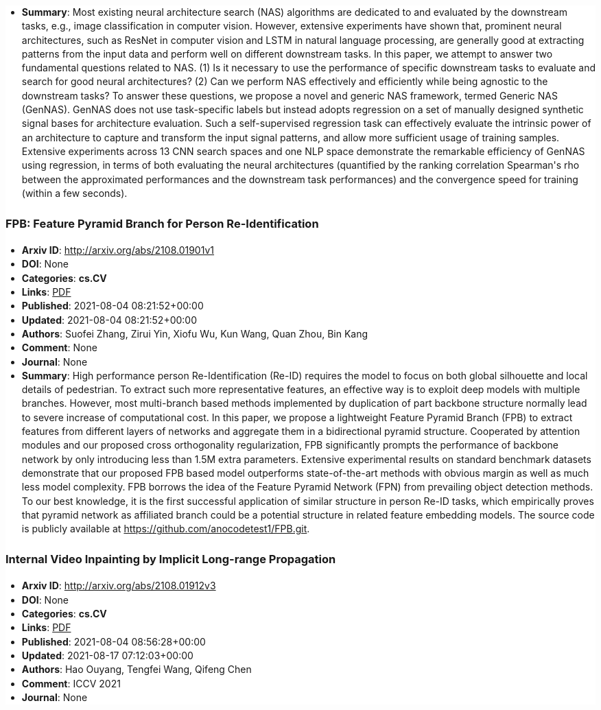- **Summary**: Most existing neural architecture search (NAS) algorithms are dedicated to and evaluated by the downstream tasks, e.g., image classification in computer vision. However, extensive experiments have shown that, prominent neural architectures, such as ResNet in computer vision and LSTM in natural language processing, are generally good at extracting patterns from the input data and perform well on different downstream tasks. In this paper, we attempt to answer two fundamental questions related to NAS. (1) Is it necessary to use the performance of specific downstream tasks to evaluate and search for good neural architectures? (2) Can we perform NAS effectively and efficiently while being agnostic to the downstream tasks? To answer these questions, we propose a novel and generic NAS framework, termed Generic NAS (GenNAS). GenNAS does not use task-specific labels but instead adopts regression on a set of manually designed synthetic signal bases for architecture evaluation. Such a self-supervised regression task can effectively evaluate the intrinsic power of an architecture to capture and transform the input signal patterns, and allow more sufficient usage of training samples. Extensive experiments across 13 CNN search spaces and one NLP space demonstrate the remarkable efficiency of GenNAS using regression, in terms of both evaluating the neural architectures (quantified by the ranking correlation Spearman's rho between the approximated performances and the downstream task performances) and the convergence speed for training (within a few seconds).



### FPB: Feature Pyramid Branch for Person Re-Identification
- **Arxiv ID**: http://arxiv.org/abs/2108.01901v1
- **DOI**: None
- **Categories**: **cs.CV**
- **Links**: [PDF](http://arxiv.org/pdf/2108.01901v1)
- **Published**: 2021-08-04 08:21:52+00:00
- **Updated**: 2021-08-04 08:21:52+00:00
- **Authors**: Suofei Zhang, Zirui Yin, Xiofu Wu, Kun Wang, Quan Zhou, Bin Kang
- **Comment**: None
- **Journal**: None
- **Summary**: High performance person Re-Identification (Re-ID) requires the model to focus on both global silhouette and local details of pedestrian. To extract such more representative features, an effective way is to exploit deep models with multiple branches. However, most multi-branch based methods implemented by duplication of part backbone structure normally lead to severe increase of computational cost. In this paper, we propose a lightweight Feature Pyramid Branch (FPB) to extract features from different layers of networks and aggregate them in a bidirectional pyramid structure. Cooperated by attention modules and our proposed cross orthogonality regularization, FPB significantly prompts the performance of backbone network by only introducing less than 1.5M extra parameters. Extensive experimental results on standard benchmark datasets demonstrate that our proposed FPB based model outperforms state-of-the-art methods with obvious margin as well as much less model complexity. FPB borrows the idea of the Feature Pyramid Network (FPN) from prevailing object detection methods. To our best knowledge, it is the first successful application of similar structure in person Re-ID tasks, which empirically proves that pyramid network as affiliated branch could be a potential structure in related feature embedding models. The source code is publicly available at https://github.com/anocodetest1/FPB.git.



### Internal Video Inpainting by Implicit Long-range Propagation
- **Arxiv ID**: http://arxiv.org/abs/2108.01912v3
- **DOI**: None
- **Categories**: **cs.CV**
- **Links**: [PDF](http://arxiv.org/pdf/2108.01912v3)
- **Published**: 2021-08-04 08:56:28+00:00
- **Updated**: 2021-08-17 07:12:03+00:00
- **Authors**: Hao Ouyang, Tengfei Wang, Qifeng Chen
- **Comment**: ICCV 2021
- **Journal**: None